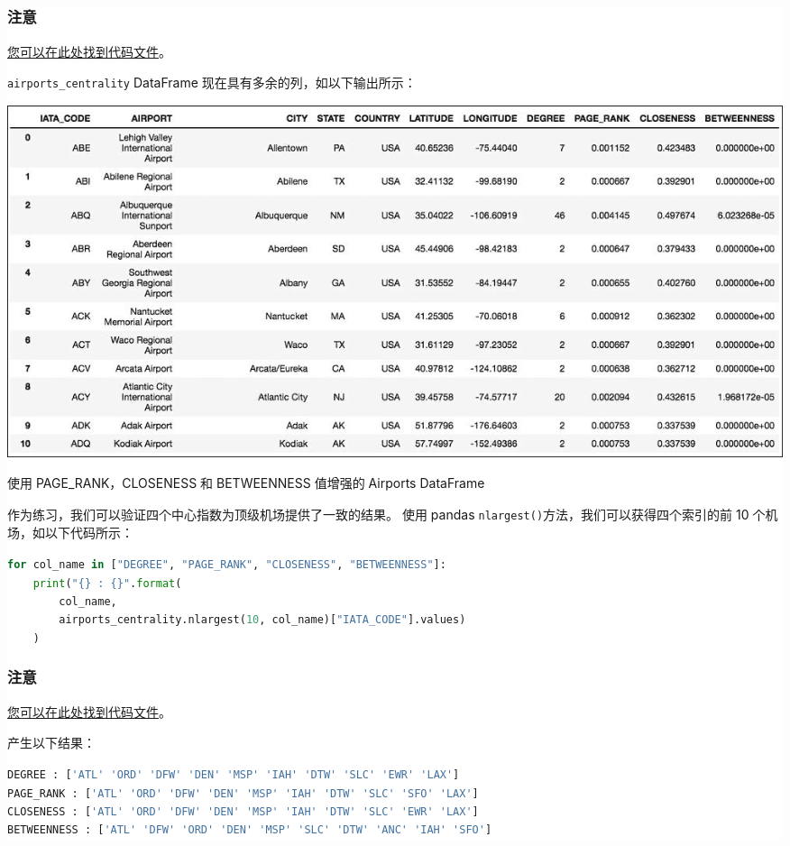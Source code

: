 ### 注意

[您可以在此处找到代码文件](https://github.com/DTAIEB/Thoughtful-Data-Science/blob/master/chapter%209/sampleCode13.py)。

`airports_centrality` DataFrame 现在具有多余的列，如以下输出所示：

![Graph centrality](img/00238.jpeg)

使用 PAGE_RANK，CLOSENESS 和 BETWEENNESS 值增强的 Airports DataFrame

作为练习，我们可以验证四个中心指数为顶级机场提供了一致的结果。 使用 pandas `nlargest()`方法，我们可以获得四个索引的前 10 个机场，如以下代码所示：

```py
for col_name in ["DEGREE", "PAGE_RANK", "CLOSENESS", "BETWEENNESS"]:
    print("{} : {}".format(
        col_name,
        airports_centrality.nlargest(10, col_name)["IATA_CODE"].values)
    )
```

### 注意

[您可以在此处找到代码文件](https://github.com/DTAIEB/Thoughtful-Data-Science/blob/master/chapter%209/sampleCode14.py)。

产生以下结果：

```py
DEGREE : ['ATL' 'ORD' 'DFW' 'DEN' 'MSP' 'IAH' 'DTW' 'SLC' 'EWR' 'LAX']
PAGE_RANK : ['ATL' 'ORD' 'DFW' 'DEN' 'MSP' 'IAH' 'DTW' 'SLC' 'SFO' 'LAX']
CLOSENESS : ['ATL' 'ORD' 'DFW' 'DEN' 'MSP' 'IAH' 'DTW' 'SLC' 'EWR' 'LAX']
BETWEENNESS : ['ATL' 'DFW' 'ORD' 'DEN' 'MSP' 'SLC' 'DTW' 'ANC' 'IAH' 'SFO']
```
